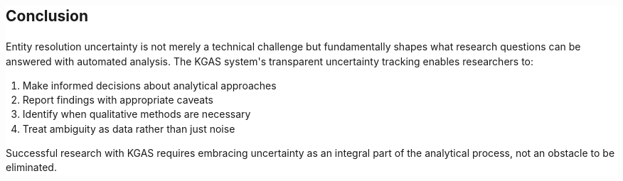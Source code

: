 ## Conclusion

Entity resolution uncertainty is not merely a technical challenge but fundamentally shapes what research questions can be answered with automated analysis. The KGAS system's transparent uncertainty tracking enables researchers to:

1. Make informed decisions about analytical approaches
2. Report findings with appropriate caveats
3. Identify when qualitative methods are necessary
4. Treat ambiguity as data rather than just noise

Successful research with KGAS requires embracing uncertainty as an integral part of the analytical process, not an obstacle to be eliminated.